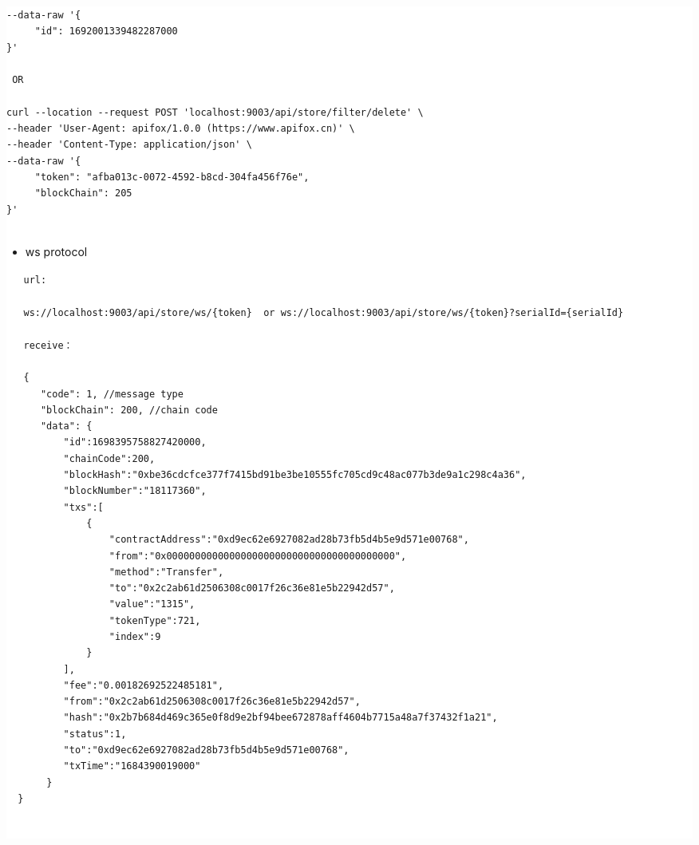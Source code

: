 ``````
--data-raw '{
     "id": 1692001339482287000
}'

 OR 
 
curl --location --request POST 'localhost:9003/api/store/filter/delete' \
--header 'User-Agent: apifox/1.0.0 (https://www.apifox.cn)' \
--header 'Content-Type: application/json' \
--data-raw '{
     "token": "afba013c-0072-4592-b8cd-304fa456f76e",
     "blockChain": 205
}'


``````


- ws protocol

``````
   url: 
   
   ws://localhost:9003/api/store/ws/{token}  or ws://localhost:9003/api/store/ws/{token}?serialId={serialId}
            
   receive：
   
   {
      "code": 1, //message type
      "blockChain": 200, //chain code
      "data": { 
          "id":1698395758827420000,
          "chainCode":200,
          "blockHash":"0xbe36cdcfce377f7415bd91be3be10555fc705cd9c48ac077b3de9a1c298c4a36",
          "blockNumber":"18117360",
          "txs":[
              {
                  "contractAddress":"0xd9ec62e6927082ad28b73fb5d4b5e9d571e00768",
                  "from":"0x0000000000000000000000000000000000000000",
                  "method":"Transfer",
                  "to":"0x2c2ab61d2506308c0017f26c36e81e5b22942d57",
                  "value":"1315",
                  "tokenType":721,
                  "index":9
              }
          ],
          "fee":"0.00182692522485181",
          "from":"0x2c2ab61d2506308c0017f26c36e81e5b22942d57",
          "hash":"0x2b7b684d469c365e0f8d9e2bf94bee672878aff4604b7715a48a7f37432f1a21",
          "status":1,
          "to":"0xd9ec62e6927082ad28b73fb5d4b5e9d571e00768",
          "txTime":"1684390019000"
       }
  }         
    
                         
``````
